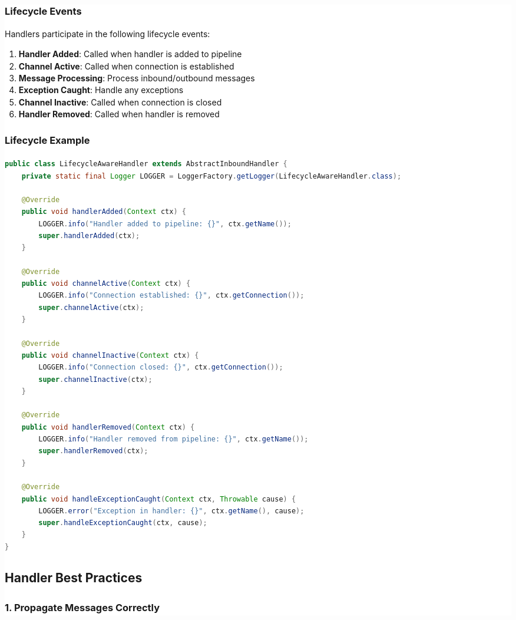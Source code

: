 ### Lifecycle Events

Handlers participate in the following lifecycle events:

1. **Handler Added**: Called when handler is added to pipeline
2. **Channel Active**: Called when connection is established
3. **Message Processing**: Process inbound/outbound messages
4. **Exception Caught**: Handle any exceptions
5. **Channel Inactive**: Called when connection is closed
6. **Handler Removed**: Called when handler is removed

### Lifecycle Example

```java
public class LifecycleAwareHandler extends AbstractInboundHandler {
    private static final Logger LOGGER = LoggerFactory.getLogger(LifecycleAwareHandler.class);
    
    @Override
    public void handlerAdded(Context ctx) {
        LOGGER.info("Handler added to pipeline: {}", ctx.getName());
        super.handlerAdded(ctx);
    }
    
    @Override
    public void channelActive(Context ctx) {
        LOGGER.info("Connection established: {}", ctx.getConnection());
        super.channelActive(ctx);
    }
    
    @Override
    public void channelInactive(Context ctx) {
        LOGGER.info("Connection closed: {}", ctx.getConnection());
        super.channelInactive(ctx);
    }
    
    @Override
    public void handlerRemoved(Context ctx) {
        LOGGER.info("Handler removed from pipeline: {}", ctx.getName());
        super.handlerRemoved(ctx);
    }
    
    @Override
    public void handleExceptionCaught(Context ctx, Throwable cause) {
        LOGGER.error("Exception in handler: {}", ctx.getName(), cause);
        super.handleExceptionCaught(ctx, cause);
    }
}
```

## Handler Best Practices

### 1. Propagate Messages Correctly

